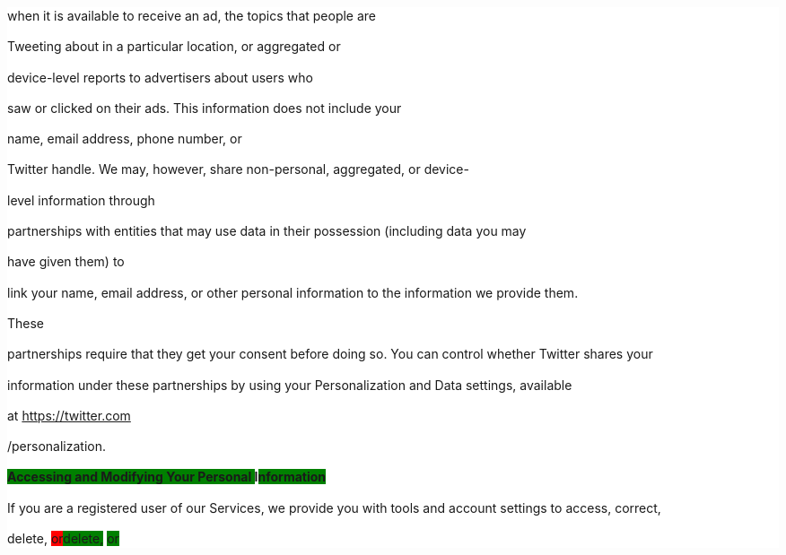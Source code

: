 </span>when it is available to receive an ad, the topics that people are<span style="background-color: green;"> </span><span style="background-color: red;">


</span>Tweeting about in a particular location, or aggregated or<span style="background-color: red;"> </span><span style="background-color: green;">


</span>device-level reports to advertisers about users who<span style="background-color: green;"> </span><span style="background-color: red;">


</span>saw or clicked on their ads. This information does not include your<span style="background-color: red;"> </span><span style="background-color: green;">


</span>name, email address, phone number, or<span style="background-color: green;"> </span><span style="background-color: red;">


</span>Twitter handle. We may, however, share non-personal, aggregated, or device-<span style="background-color: green;">


</span>level information through<span style="background-color: green;"> </span><span style="background-color: red;">


</span>partnerships with entities that may use data in their possession (including data you may<span style="background-color: red;"> </span><span style="background-color: green;">


</span>have given them) to<span style="background-color: green;"> </span><span style="background-color: red;">


</span>link your name, email address, or other personal information to the information we provide them.<span style="background-color: red;"> </span><span style="background-color: green;">


</span>These<span style="background-color: green;"> </span><span style="background-color: red;">


</span>partnerships require that they get your consent before doing so. You can control whether Twitter shares your


information under these partnerships by using your Personalization and Data settings, available<span style="background-color: green;"> </span><span style="background-color: red;">


</span>at https://twitter.com<span style="background-color: green;">


</span>/personalization.


<span style="background-color: green;">**Accessing and Modifying Your Personal </span>I<span style="background-color: green;">nformation**


I</span>f you are a registered user of our Services, we provide you with tools and account settings to access, correct,<span style="background-color: red;">


delete,</span> <span style="background-color: red;">or</span><span style="background-color: green;">delete,</span> <span style="background-color: green;">or
